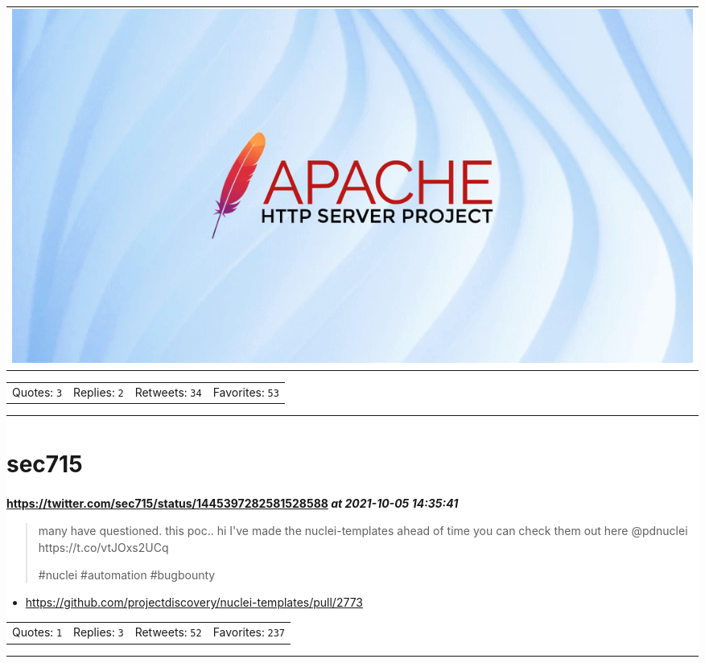 <table><tr>
<td><img src="pictures/http+++pbs.twimg.com+media+FA8Y7h4XsA8081d.png" alt="http://pbs.twimg.com/media/FA8Y7h4XsA8081d.png"></td>
</table></tr>
<table><tr>
<td>Quotes: <code>3</code></td>
<td>Replies: <code>2</code></td>
<td>Retweets: <code>34</code></td>
<td>Favorites: <code>53</code></td>
</tr></table>

---

# sec715
**https://twitter.com/sec715/status/1445397282581528588 _at 2021-10-05 14:35:41_**
<blockquote>
many have questioned. this poc.. hi I've made the nuclei-templates ahead of time you can check them out here @pdnuclei https://t.co/vtJOxs2UCq

#nuclei #automation #bugbounty
</blockquote>

* https://github.com/projectdiscovery/nuclei-templates/pull/2773

<table><tr>
<td>Quotes: <code>1</code></td>
<td>Replies: <code>3</code></td>
<td>Retweets: <code>52</code></td>
<td>Favorites: <code>237</code></td>
</tr></table>

---